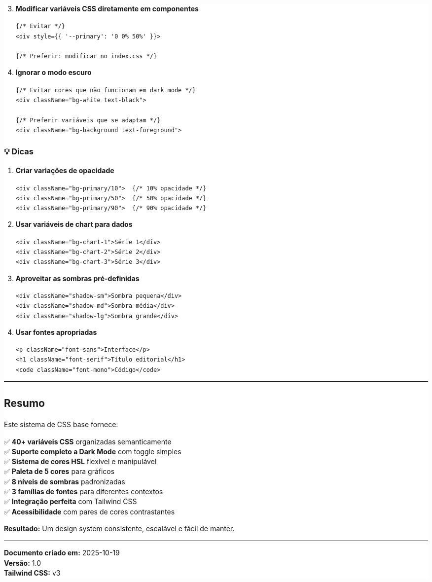 3. **Modificar variáveis CSS diretamente em componentes**
   ```tsx
   {/* Evitar */}
   <div style={{ '--primary': '0 0% 50%' }}>
   
   {/* Preferir: modificar no index.css */}
   ```

4. **Ignorar o modo escuro**
   ```tsx
   {/* Evitar cores que não funcionam em dark mode */}
   <div className="bg-white text-black">
   
   {/* Preferir variáveis que se adaptam */}
   <div className="bg-background text-foreground">
   ```

### 💡 Dicas

1. **Criar variações de opacidade**
   ```tsx
   <div className="bg-primary/10">  {/* 10% opacidade */}
   <div className="bg-primary/50">  {/* 50% opacidade */}
   <div className="bg-primary/90">  {/* 90% opacidade */}
   ```

2. **Usar variáveis de chart para dados**
   ```tsx
   <div className="bg-chart-1">Série 1</div>
   <div className="bg-chart-2">Série 2</div>
   <div className="bg-chart-3">Série 3</div>
   ```

3. **Aproveitar as sombras pré-definidas**
   ```tsx
   <div className="shadow-sm">Sombra pequena</div>
   <div className="shadow-md">Sombra média</div>
   <div className="shadow-lg">Sombra grande</div>
   ```

4. **Usar fontes apropriadas**
   ```tsx
   <p className="font-sans">Interface</p>
   <h1 className="font-serif">Título editorial</h1>
   <code className="font-mono">Código</code>
   ```

---

## Resumo

Este sistema de CSS base fornece:

✅ **40+ variáveis CSS** organizadas semanticamente  
✅ **Suporte completo a Dark Mode** com toggle simples  
✅ **Sistema de cores HSL** flexível e manipulável  
✅ **Paleta de 5 cores** para gráficos  
✅ **8 níveis de sombras** padronizadas  
✅ **3 famílias de fontes** para diferentes contextos  
✅ **Integração perfeita** com Tailwind CSS  
✅ **Acessibilidade** com pares de cores contrastantes  

**Resultado:** Um design system consistente, escalável e fácil de manter.

---

**Documento criado em:** 2025-10-19  
**Versão:** 1.0  
**Tailwind CSS:** v3